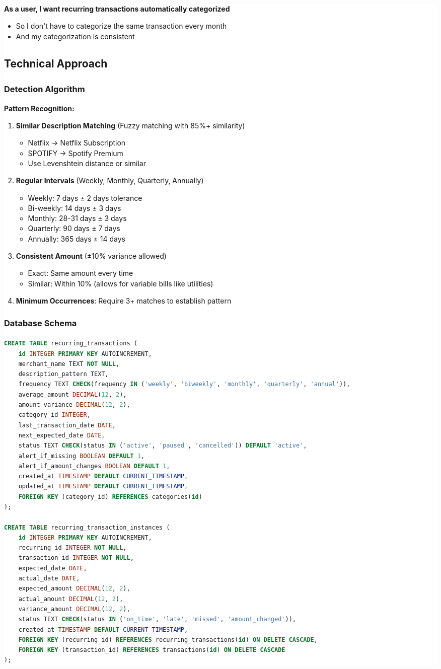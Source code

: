**As a user, I want recurring transactions automatically categorized**
- So I don't have to categorize the same transaction every month
- And my categorization is consistent

## Technical Approach

### Detection Algorithm

**Pattern Recognition:**
1. **Similar Description Matching** (Fuzzy matching with 85%+ similarity)
   - Netflix → Netflix Subscription
   - SPOTIFY → Spotify Premium
   - Use Levenshtein distance or similar

2. **Regular Intervals** (Weekly, Monthly, Quarterly, Annually)
   - Weekly: 7 days ± 2 days tolerance
   - Bi-weekly: 14 days ± 3 days
   - Monthly: 28-31 days ± 3 days
   - Quarterly: 90 days ± 7 days
   - Annually: 365 days ± 14 days

3. **Consistent Amount** (±10% variance allowed)
   - Exact: Same amount every time
   - Similar: Within 10% (allows for variable bills like utilities)

4. **Minimum Occurrences**: Require 3+ matches to establish pattern

### Database Schema

```sql
CREATE TABLE recurring_transactions (
    id INTEGER PRIMARY KEY AUTOINCREMENT,
    merchant_name TEXT NOT NULL,
    description_pattern TEXT,
    frequency TEXT CHECK(frequency IN ('weekly', 'biweekly', 'monthly', 'quarterly', 'annual')),
    average_amount DECIMAL(12, 2),
    amount_variance DECIMAL(12, 2),
    category_id INTEGER,
    last_transaction_date DATE,
    next_expected_date DATE,
    status TEXT CHECK(status IN ('active', 'paused', 'cancelled')) DEFAULT 'active',
    alert_if_missing BOOLEAN DEFAULT 1,
    alert_if_amount_changes BOOLEAN DEFAULT 1,
    created_at TIMESTAMP DEFAULT CURRENT_TIMESTAMP,
    updated_at TIMESTAMP DEFAULT CURRENT_TIMESTAMP,
    FOREIGN KEY (category_id) REFERENCES categories(id)
);

CREATE TABLE recurring_transaction_instances (
    id INTEGER PRIMARY KEY AUTOINCREMENT,
    recurring_id INTEGER NOT NULL,
    transaction_id INTEGER NOT NULL,
    expected_date DATE,
    actual_date DATE,
    expected_amount DECIMAL(12, 2),
    actual_amount DECIMAL(12, 2),
    variance_amount DECIMAL(12, 2),
    status TEXT CHECK(status IN ('on_time', 'late', 'missed', 'amount_changed')),
    created_at TIMESTAMP DEFAULT CURRENT_TIMESTAMP,
    FOREIGN KEY (recurring_id) REFERENCES recurring_transactions(id) ON DELETE CASCADE,
    FOREIGN KEY (transaction_id) REFERENCES transactions(id) ON DELETE CASCADE
);
```
